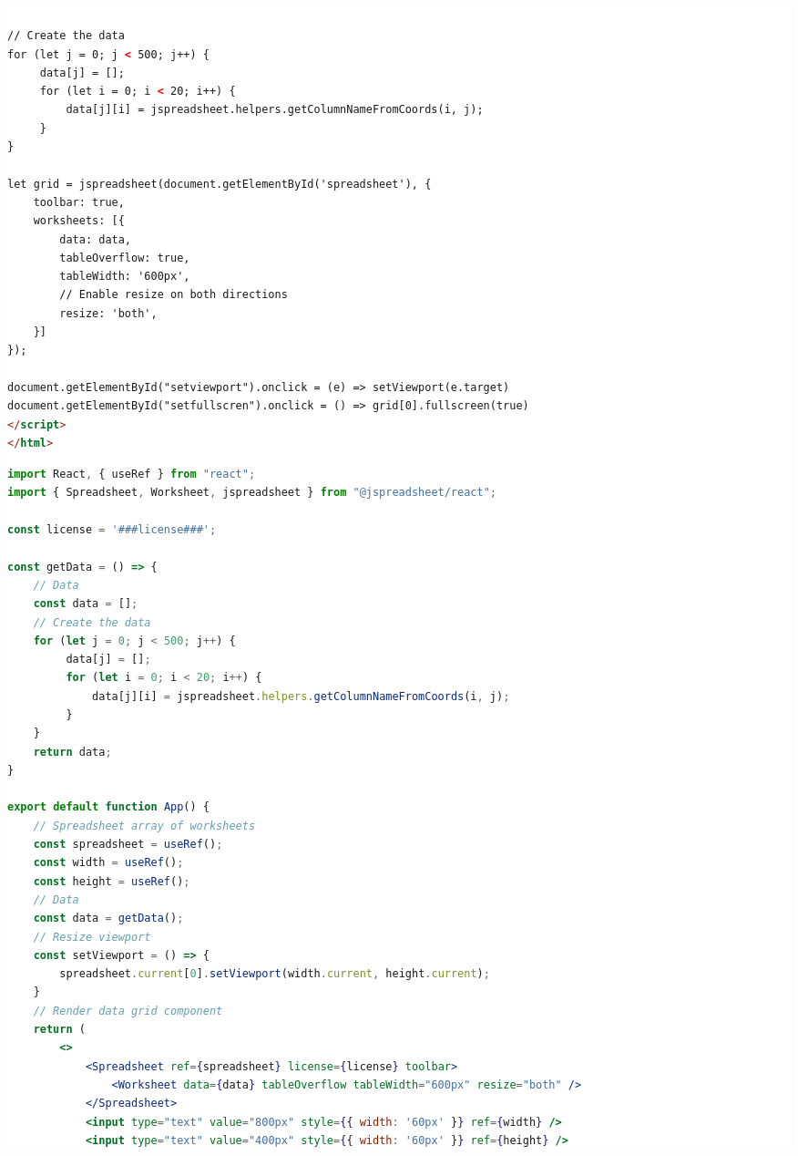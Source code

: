 ```html

// Create the data
for (let j = 0; j < 500; j++) {
     data[j] = [];
     for (let i = 0; i < 20; i++) {
         data[j][i] = jspreadsheet.helpers.getColumnNameFromCoords(i, j);
     }
}

let grid = jspreadsheet(document.getElementById('spreadsheet'), {
    toolbar: true,
    worksheets: [{
        data: data,
        tableOverflow: true,
        tableWidth: '600px',
        // Enable resize on both directions
        resize: 'both',
    }]
});

document.getElementById("setviewport").onclick = (e) => setViewport(e.target)
document.getElementById("setfullscren").onclick = () => grid[0].fullscreen(true)
</script>
</html>
```
```jsx
import React, { useRef } from "react";
import { Spreadsheet, Worksheet, jspreadsheet } from "@jspreadsheet/react";

const license = '###license###';

const getData = () => {
    // Data
    const data = [];
    // Create the data
    for (let j = 0; j < 500; j++) {
         data[j] = [];
         for (let i = 0; i < 20; i++) {
             data[j][i] = jspreadsheet.helpers.getColumnNameFromCoords(i, j);
         }
    }
    return data;
}

export default function App() {
    // Spreadsheet array of worksheets
    const spreadsheet = useRef();
    const width = useRef();
    const height = useRef();
    // Data
    const data = getData();
    // Resize viewport
    const setViewport = () => {
        spreadsheet.current[0].setViewport(width.current, height.current);
    }
    // Render data grid component
    return (
        <>
            <Spreadsheet ref={spreadsheet} license={license} toolbar>
                <Worksheet data={data} tableOverflow tableWidth="600px" resize="both" />
            </Spreadsheet>
            <input type="text" value="800px" style={{ width: '60px' }} ref={width} />
            <input type="text" value="400px" style={{ width: '60px' }} ref={height} />
```